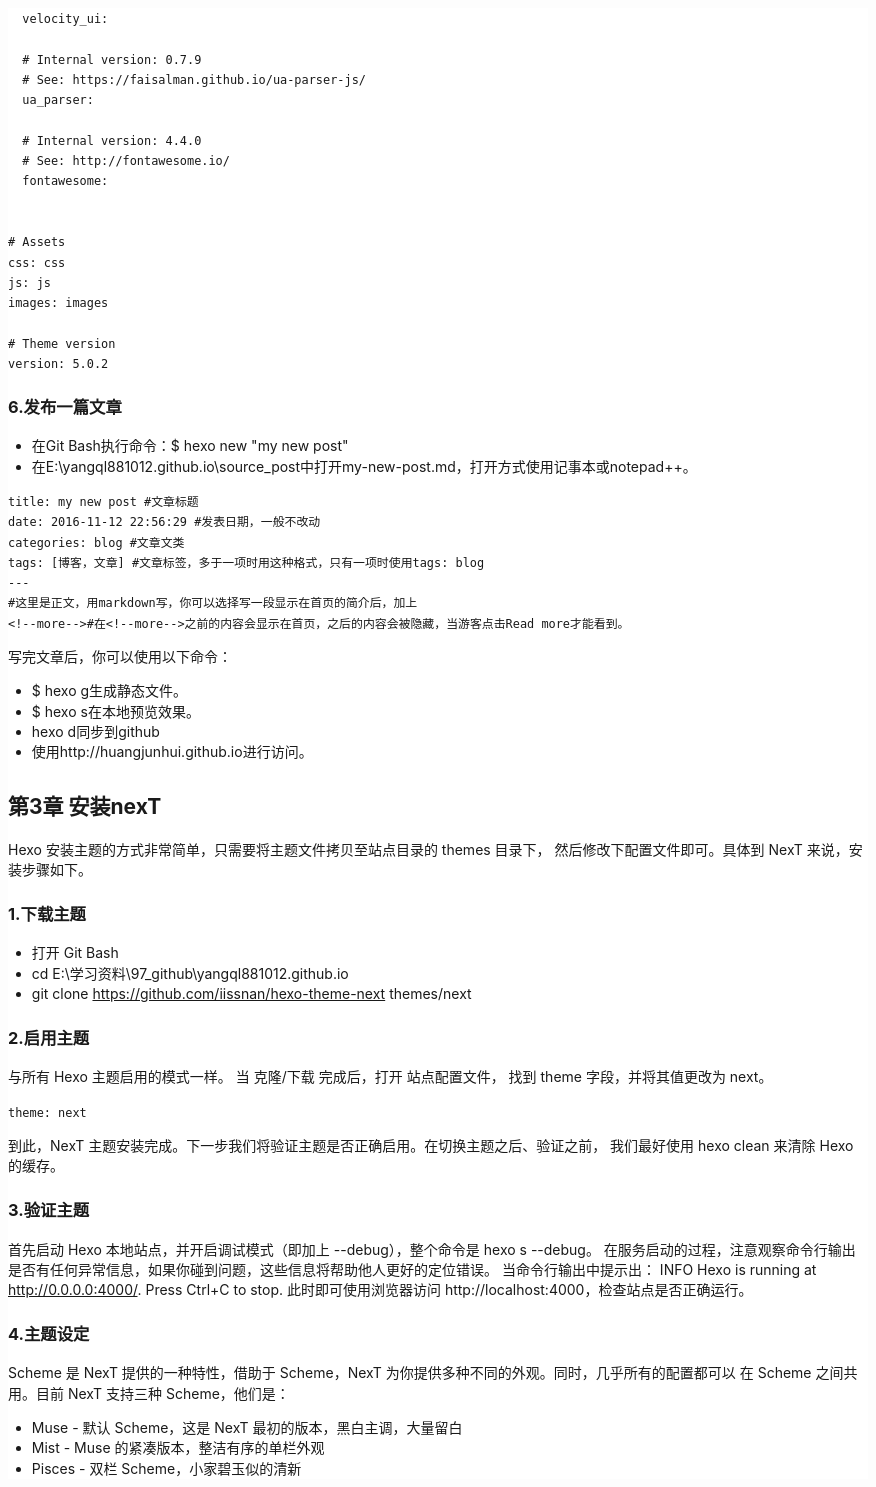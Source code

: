 ```
  velocity_ui:

  # Internal version: 0.7.9
  # See: https://faisalman.github.io/ua-parser-js/
  ua_parser:

  # Internal version: 4.4.0
  # See: http://fontawesome.io/
  fontawesome:


# Assets
css: css
js: js
images: images

# Theme version
version: 5.0.2
```
### 6.发布一篇文章 ###
- 在Git Bash执行命令：$ hexo new "my new post"
- 在E:\yangql881012.github.io\source\_post中打开my-new-post.md，打开方式使用记事本或notepad++。
```
title: my new post #文章标题
date: 2016-11-12 22:56:29 #发表日期，一般不改动
categories: blog #文章文类
tags: [博客，文章] #文章标签，多于一项时用这种格式，只有一项时使用tags: blog
---
#这里是正文，用markdown写，你可以选择写一段显示在首页的简介后，加上
<!--more-->#在<!--more-->之前的内容会显示在首页，之后的内容会被隐藏，当游客点击Read more才能看到。
```
写完文章后，你可以使用以下命令：
- $ hexo g生成静态文件。
- $ hexo s在本地预览效果。
- hexo d同步到github
- 使用http://huangjunhui.github.io进行访问。

## 第3章 安装nexT ##
Hexo 安装主题的方式非常简单，只需要将主题文件拷贝至站点目录的 themes 目录下， 然后修改下配置文件即可。具体到 NexT 来说，安装步骤如下。
### 1.下载主题 ###
- 打开 Git Bash
- cd E:\学习资料\97_github\yangql881012.github.io
- git clone https://github.com/iissnan/hexo-theme-next themes/next
### 2.启用主题 ###
与所有 Hexo 主题启用的模式一样。 当 克隆/下载 完成后，打开 站点配置文件， 找到 theme 字段，并将其值更改为 next。
```
theme: next
```
到此，NexT 主题安装完成。下一步我们将验证主题是否正确启用。在切换主题之后、验证之前， 我们最好使用 hexo clean 来清除 Hexo 的缓存。
### 3.验证主题 ###
首先启动 Hexo 本地站点，并开启调试模式（即加上 --debug），整个命令是 hexo s --debug。 在服务启动的过程，注意观察命令行输出是否有任何异常信息，如果你碰到问题，这些信息将帮助他人更好的定位错误。 当命令行输出中提示出：
INFO  Hexo is running at http://0.0.0.0:4000/. Press Ctrl+C to stop.
此时即可使用浏览器访问 http://localhost:4000，检查站点是否正确运行。
### 4.主题设定 ###
Scheme 是 NexT 提供的一种特性，借助于 Scheme，NexT 为你提供多种不同的外观。同时，几乎所有的配置都可以 在 Scheme 之间共用。目前 NexT 支持三种 Scheme，他们是：
- Muse - 默认 Scheme，这是 NexT 最初的版本，黑白主调，大量留白
- Mist - Muse 的紧凑版本，整洁有序的单栏外观
- Pisces - 双栏 Scheme，小家碧玉似的清新